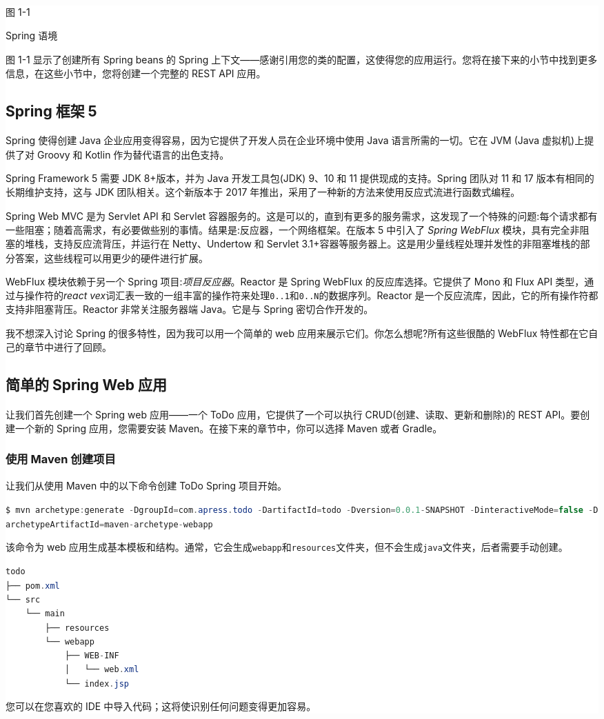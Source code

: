 图 1-1

Spring 语境

图 1-1 显示了创建所有 Spring beans 的 Spring 上下文——感谢引用您的类的配置，这使得您的应用运行。您将在接下来的小节中找到更多信息，在这些小节中，您将创建一个完整的 REST API 应用。

## Spring 框架 5

Spring 使得创建 Java 企业应用变得容易，因为它提供了开发人员在企业环境中使用 Java 语言所需的一切。它在 JVM (Java 虚拟机)上提供了对 Groovy 和 Kotlin 作为替代语言的出色支持。

Spring Framework 5 需要 JDK 8+版本，并为 Java 开发工具包(JDK) 9、10 和 11 提供现成的支持。Spring 团队对 11 和 17 版本有相同的长期维护支持，这与 JDK 团队相关。这个新版本于 2017 年推出，采用了一种新的方法来使用反应式流进行函数式编程。

Spring Web MVC 是为 Servlet API 和 Servlet 容器服务的。这是可以的，直到有更多的服务需求，这发现了一个特殊的问题:每个请求都有一些阻塞；随着高需求，有必要做些别的事情。结果是:反应器，一个网络框架。在版本 5 中引入了 *Spring WebFlux* 模块，具有完全非阻塞的堆栈，支持反应流背压，并运行在 Netty、Undertow 和 Servlet 3.1+容器等服务器上。这是用少量线程处理并发性的非阻塞堆栈的部分答案，这些线程可以用更少的硬件进行扩展。

WebFlux 模块依赖于另一个 Spring 项目:*项目反应器*。Reactor 是 Spring WebFlux 的反应库选择。它提供了 Mono 和 Flux API 类型，通过与操作符的*react vex*词汇表一致的一组丰富的操作符来处理`0..1`和`0..N`的数据序列。Reactor 是一个反应流库，因此，它的所有操作符都支持非阻塞背压。Reactor 非常关注服务器端 Java。它是与 Spring 密切合作开发的。

我不想深入讨论 Spring 的很多特性，因为我可以用一个简单的 web 应用来展示它们。你怎么想呢?所有这些很酷的 WebFlux 特性都在它自己的章节中进行了回顾。

## 简单的 Spring Web 应用

让我们首先创建一个 Spring web 应用——一个 ToDo 应用，它提供了一个可以执行 CRUD(创建、读取、更新和删除)的 REST API。要创建一个新的 Spring 应用，您需要安装 Maven。在接下来的章节中，你可以选择 Maven 或者 Gradle。

### 使用 Maven 创建项目

让我们从使用 Maven 中的以下命令创建 ToDo Spring 项目开始。

```java
$ mvn archetype:generate -DgroupId=com.apress.todo -DartifactId=todo -Dversion=0.0.1-SNAPSHOT -DinteractiveMode=false -DarchetypeArtifactId=maven-archetype-webapp

```

该命令为 web 应用生成基本模板和结构。通常，它会生成`webapp`和`resources`文件夹，但不会生成`java`文件夹，后者需要手动创建。

```java
todo
├── pom.xml
└── src
    └── main
        ├── resources
        └── webapp
            ├── WEB-INF
            │   └── web.xml
            └── index.jsp

```

您可以在您喜欢的 IDE 中导入代码；这将使识别任何问题变得更加容易。
